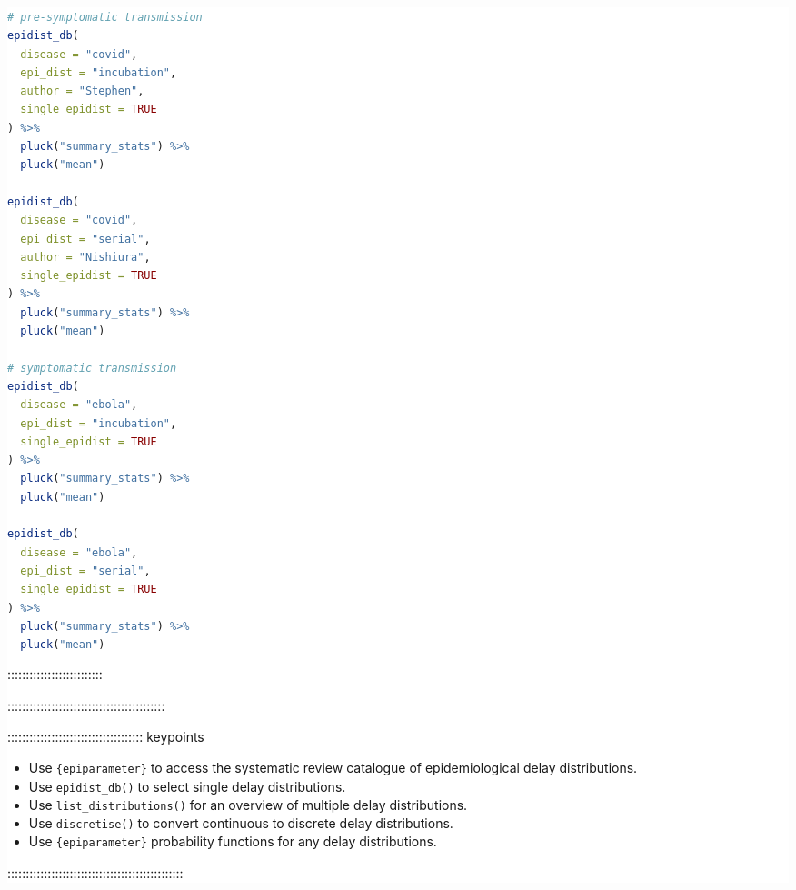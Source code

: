 
```r
# pre-symptomatic transmission
epidist_db(
  disease = "covid",
  epi_dist = "incubation",
  author = "Stephen",
  single_epidist = TRUE
) %>%
  pluck("summary_stats") %>%
  pluck("mean")

epidist_db(
  disease = "covid",
  epi_dist = "serial",
  author = "Nishiura",
  single_epidist = TRUE
) %>%
  pluck("summary_stats") %>%
  pluck("mean")

# symptomatic transmission
epidist_db(
  disease = "ebola",
  epi_dist = "incubation",
  single_epidist = TRUE
) %>%
  pluck("summary_stats") %>%
  pluck("mean")

epidist_db(
  disease = "ebola",
  epi_dist = "serial",
  single_epidist = TRUE
) %>%
  pluck("summary_stats") %>%
  pluck("mean")
```

::::::::::::::::::::::::::

:::::::::::::::::::::::::::::::::::::::::::




::::::::::::::::::::::::::::::::::::: keypoints 

- Use `{epiparameter}` to access the systematic review catalogue of epidemiological delay distributions.
- Use `epidist_db()` to select single delay distributions.
- Use `list_distributions()` for an overview of multiple delay distributions.
- Use `discretise()` to convert continuous to discrete delay distributions.
- Use `{epiparameter}` probability functions for any delay distributions. 

::::::::::::::::::::::::::::::::::::::::::::::::

